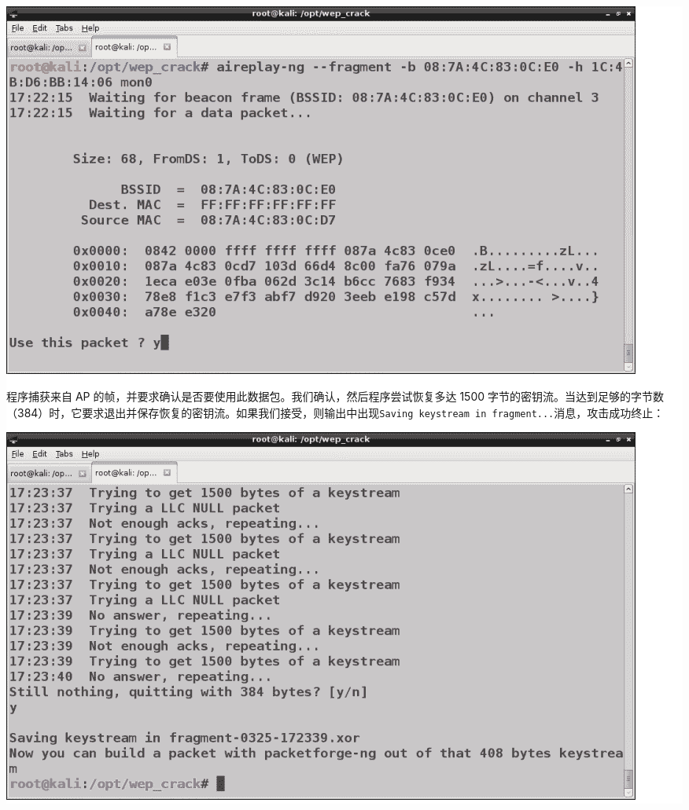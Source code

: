 ![The Fragmentation and ChopChop attacks](img/B04527_04_08.jpg)

程序捕获来自 AP 的帧，并要求确认是否要使用此数据包。我们确认，然后程序尝试恢复多达 1500 字节的密钥流。当达到足够的字节数（384）时，它要求退出并保存恢复的密钥流。如果我们接受，则输出中出现`Saving keystream in fragment...`消息，攻击成功终止：

![The Fragmentation and ChopChop attacks](img/B04527_04_09.jpg)
